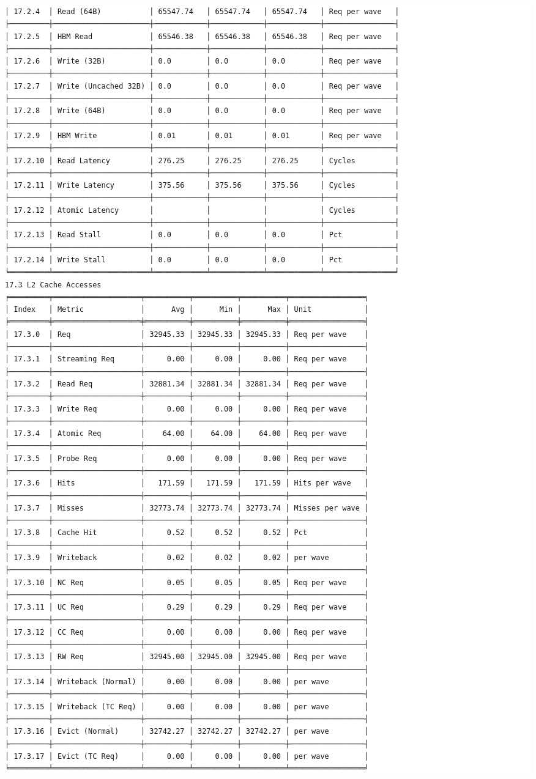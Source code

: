 ```
│ 17.2.4  │ Read (64B)           │ 65547.74   │ 65547.74   │ 65547.74   │ Req per wave   │
├─────────┼──────────────────────┼────────────┼────────────┼────────────┼────────────────┤
│ 17.2.5  │ HBM Read             │ 65546.38   │ 65546.38   │ 65546.38   │ Req per wave   │
├─────────┼──────────────────────┼────────────┼────────────┼────────────┼────────────────┤
│ 17.2.6  │ Write (32B)          │ 0.0        │ 0.0        │ 0.0        │ Req per wave   │
├─────────┼──────────────────────┼────────────┼────────────┼────────────┼────────────────┤
│ 17.2.7  │ Write (Uncached 32B) │ 0.0        │ 0.0        │ 0.0        │ Req per wave   │
├─────────┼──────────────────────┼────────────┼────────────┼────────────┼────────────────┤
│ 17.2.8  │ Write (64B)          │ 0.0        │ 0.0        │ 0.0        │ Req per wave   │
├─────────┼──────────────────────┼────────────┼────────────┼────────────┼────────────────┤
│ 17.2.9  │ HBM Write            │ 0.01       │ 0.01       │ 0.01       │ Req per wave   │
├─────────┼──────────────────────┼────────────┼────────────┼────────────┼────────────────┤
│ 17.2.10 │ Read Latency         │ 276.25     │ 276.25     │ 276.25     │ Cycles         │
├─────────┼──────────────────────┼────────────┼────────────┼────────────┼────────────────┤
│ 17.2.11 │ Write Latency        │ 375.56     │ 375.56     │ 375.56     │ Cycles         │
├─────────┼──────────────────────┼────────────┼────────────┼────────────┼────────────────┤
│ 17.2.12 │ Atomic Latency       │            │            │            │ Cycles         │
├─────────┼──────────────────────┼────────────┼────────────┼────────────┼────────────────┤
│ 17.2.13 │ Read Stall           │ 0.0        │ 0.0        │ 0.0        │ Pct            │
├─────────┼──────────────────────┼────────────┼────────────┼────────────┼────────────────┤
│ 17.2.14 │ Write Stall          │ 0.0        │ 0.0        │ 0.0        │ Pct            │
╘═════════╧══════════════════════╧════════════╧════════════╧════════════╧════════════════╛
17.3 L2 Cache Accesses
╒═════════╤════════════════════╤══════════╤══════════╤══════════╤═════════════════╕
│ Index   │ Metric             │      Avg │      Min │      Max │ Unit            │
╞═════════╪════════════════════╪══════════╪══════════╪══════════╪═════════════════╡
│ 17.3.0  │ Req                │ 32945.33 │ 32945.33 │ 32945.33 │ Req per wave    │
├─────────┼────────────────────┼──────────┼──────────┼──────────┼─────────────────┤
│ 17.3.1  │ Streaming Req      │     0.00 │     0.00 │     0.00 │ Req per wave    │
├─────────┼────────────────────┼──────────┼──────────┼──────────┼─────────────────┤
│ 17.3.2  │ Read Req           │ 32881.34 │ 32881.34 │ 32881.34 │ Req per wave    │
├─────────┼────────────────────┼──────────┼──────────┼──────────┼─────────────────┤
│ 17.3.3  │ Write Req          │     0.00 │     0.00 │     0.00 │ Req per wave    │
├─────────┼────────────────────┼──────────┼──────────┼──────────┼─────────────────┤
│ 17.3.4  │ Atomic Req         │    64.00 │    64.00 │    64.00 │ Req per wave    │
├─────────┼────────────────────┼──────────┼──────────┼──────────┼─────────────────┤
│ 17.3.5  │ Probe Req          │     0.00 │     0.00 │     0.00 │ Req per wave    │
├─────────┼────────────────────┼──────────┼──────────┼──────────┼─────────────────┤
│ 17.3.6  │ Hits               │   171.59 │   171.59 │   171.59 │ Hits per wave   │
├─────────┼────────────────────┼──────────┼──────────┼──────────┼─────────────────┤
│ 17.3.7  │ Misses             │ 32773.74 │ 32773.74 │ 32773.74 │ Misses per wave │
├─────────┼────────────────────┼──────────┼──────────┼──────────┼─────────────────┤
│ 17.3.8  │ Cache Hit          │     0.52 │     0.52 │     0.52 │ Pct             │
├─────────┼────────────────────┼──────────┼──────────┼──────────┼─────────────────┤
│ 17.3.9  │ Writeback          │     0.02 │     0.02 │     0.02 │ per wave        │
├─────────┼────────────────────┼──────────┼──────────┼──────────┼─────────────────┤
│ 17.3.10 │ NC Req             │     0.05 │     0.05 │     0.05 │ Req per wave    │
├─────────┼────────────────────┼──────────┼──────────┼──────────┼─────────────────┤
│ 17.3.11 │ UC Req             │     0.29 │     0.29 │     0.29 │ Req per wave    │
├─────────┼────────────────────┼──────────┼──────────┼──────────┼─────────────────┤
│ 17.3.12 │ CC Req             │     0.00 │     0.00 │     0.00 │ Req per wave    │
├─────────┼────────────────────┼──────────┼──────────┼──────────┼─────────────────┤
│ 17.3.13 │ RW Req             │ 32945.00 │ 32945.00 │ 32945.00 │ Req per wave    │
├─────────┼────────────────────┼──────────┼──────────┼──────────┼─────────────────┤
│ 17.3.14 │ Writeback (Normal) │     0.00 │     0.00 │     0.00 │ per wave        │
├─────────┼────────────────────┼──────────┼──────────┼──────────┼─────────────────┤
│ 17.3.15 │ Writeback (TC Req) │     0.00 │     0.00 │     0.00 │ per wave        │
├─────────┼────────────────────┼──────────┼──────────┼──────────┼─────────────────┤
│ 17.3.16 │ Evict (Normal)     │ 32742.27 │ 32742.27 │ 32742.27 │ per wave        │
├─────────┼────────────────────┼──────────┼──────────┼──────────┼─────────────────┤
│ 17.3.17 │ Evict (TC Req)     │     0.00 │     0.00 │     0.00 │ per wave        │
╘═════════╧════════════════════╧══════════╧══════════╧══════════╧═════════════════╛
```